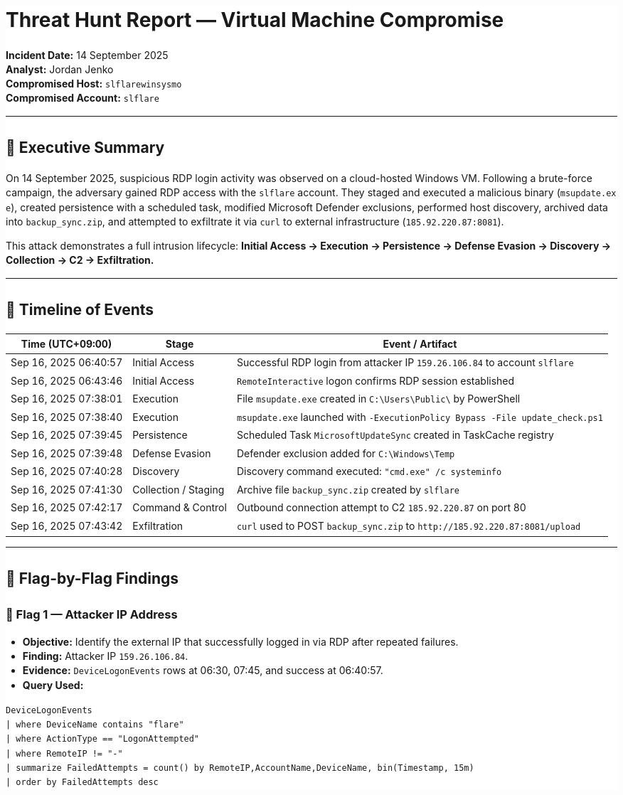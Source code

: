 # Threat Hunt Report — Virtual Machine Compromise

**Incident Date:** 14 September 2025  
**Analyst:** Jordan Jenko  
**Compromised Host:** `slflarewinsysmo`  
**Compromised Account:** `slflare`  

---

## 🚀 Executive Summary
On 14 September 2025, suspicious RDP login activity was observed on a cloud-hosted Windows VM. Following a brute-force campaign, the adversary gained RDP access with the `slflare` account. They staged and executed a malicious binary (`msupdate.exe`), created persistence with a scheduled task, modified Microsoft Defender exclusions, performed host discovery, archived data into `backup_sync.zip`, and attempted to exfiltrate it via `curl` to external infrastructure (`185.92.220.87:8081`).  

This attack demonstrates a full intrusion lifecycle: **Initial Access → Execution → Persistence → Defense Evasion → Discovery → Collection → C2 → Exfiltration.**

---

## 📅 Timeline of Events

| Time (UTC+09:00)       | Stage                   | Event / Artifact                                                                                  |
|-------------------------|-------------------------|--------------------------------------------------------------------------------------------------|
| Sep 16, 2025 06:40:57   | Initial Access          | Successful RDP login from attacker IP `159.26.106.84` to account `slflare`                       |
| Sep 16, 2025 06:43:46   | Initial Access          | `RemoteInteractive` logon confirms RDP session established                                       |
| Sep 16, 2025 07:38:01   | Execution               | File `msupdate.exe` created in `C:\Users\Public\` by PowerShell                                  |
| Sep 16, 2025 07:38:40   | Execution               | `msupdate.exe` launched with `-ExecutionPolicy Bypass -File update_check.ps1`                    |
| Sep 16, 2025 07:39:45   | Persistence             | Scheduled Task `MicrosoftUpdateSync` created in TaskCache registry                               |
| Sep 16, 2025 07:39:48   | Defense Evasion         | Defender exclusion added for `C:\Windows\Temp`                                                   |
| Sep 16, 2025 07:40:28   | Discovery               | Discovery command executed: `"cmd.exe" /c systeminfo`                                            |
| Sep 16, 2025 07:41:30   | Collection / Staging    | Archive file `backup_sync.zip` created by `slflare`                                              |
| Sep 16, 2025 07:42:17   | Command & Control       | Outbound connection attempt to C2 `185.92.220.87` on port 80                                     |
| Sep 16, 2025 07:43:42   | Exfiltration            | `curl` used to POST `backup_sync.zip` to `http://185.92.220.87:8081/upload`                      |

---

## 🎯 Flag-by-Flag Findings

### 🚩 Flag 1 — Attacker IP Address
- **Objective:** Identify the external IP that successfully logged in via RDP after repeated failures.  
- **Finding:** Attacker IP `159.26.106.84`.  
- **Evidence:** `DeviceLogonEvents` rows at 06:30, 07:45, and success at 06:40:57.  
- **Query Used:**
```kql
DeviceLogonEvents
| where DeviceName contains "flare"
| where ActionType == "LogonAttempted"
| where RemoteIP != "-"
| summarize FailedAttempts = count() by RemoteIP,AccountName,DeviceName, bin(Timestamp, 15m)
| order by FailedAttempts desc
```